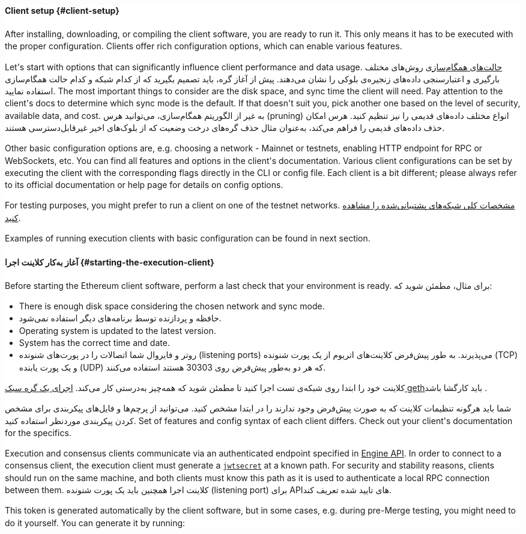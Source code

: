 #### Client setup {#client-setup}

After installing, downloading, or compiling the client software, you are ready to run it. This only means it has to be executed with the proper configuration. Clients offer rich configuration options, which can enable various features.

Let's start with options that can significantly influence client performance and data usage. [حالت‌های همگام‌سازی](/developers/docs/nodes-and-clients/#sync-modes) روش‌های مختلف بارگیری و اعتبارسنجی داده‌های زنجیره‌ی بلوکی را نشان می‌دهند. پیش از آغاز گره، باید تصمیم بگیرید که از کدام شبکه و کدام حالت همگام‌سازی استفاده نمایید. The most important things to consider are the disk space, and sync time the client will need. Pay attention to the client's docs to determine which sync mode is the default. If that doesn't suit you, pick another one based on the level of security, available data, and cost. به غیر از الگوریتم همگام‌سازی، می‌توانید هرس (pruning) انواع مختلف داده‌های قدیمی را نیز تنظیم کنید. هرس امکان حذف داده‌های قدیمی را فراهم می‌کند، به‌عنوان مثال حذف گره‌های درخت وضعیت که از بلوک‌های اخیر غیرقابل‌دسترسی هستند.

Other basic configuration options are, e.g. choosing a network - Mainnet or testnets, enabling HTTP endpoint for RPC or WebSockets, etc. You can find all features and options in the client's documentation. Various client configurations can be set by executing the client with the corresponding flags directly in the CLI or config file. Each client is a bit different; please always refer to its official documentation or help page for details on config options.

For testing purposes, you might prefer to run a client on one of the testnet networks. [مشخصات کلی شبکه‌های پشتیبانی‌شده را مشاهده کنید](/developers/docs/nodes-and-clients/#execution-clients).

Examples of running execution clients with basic configuration can be found in next section.

#### آغاز به‌کار کلاینت اجرا {#starting-the-execution-client}

Before starting the Ethereum client software, perform a last check that your environment is ready. برای مثال، مطمئن شوید که:

- There is enough disk space considering the chosen network and sync mode.
- حافظه و پردازنده توسط برنامه‌های دیگر استفاده نمی‌شود.
- Operating system is updated to the latest version.
- System has the correct time and date.
- روتر و فایروال شما اتصالات را در پورت‌های شنونده (listening ports) می‌پذیرند. به طور پیش‌فرض کلاینت‌های اتریوم از یک پورت شنونده (TCP) و یک پورت یابنده (UDP) که هر دو به‌طور پیش‌فرض روی 30303 هستند استفاده می‌کنند.

کلاینت خود را ابتدا روی شبکه‌ی تست اجرا کنید تا مطمئن شوید که همه‌‌چیز به‌درستی کار می‌کند. [اجرای یک گره سبک geth‏](/developers/tutorials/run-light-node-geth/) باید کارگشا باشد.

شما باید هرگونه تنظیمات کلاینت که به صورت پیش‌‌فرض وجود ندارند را در ابتدا مشخص کنید. می‌توانید از پرچم‌ها و فایل‌های پیکربندی برای مشخص کردن پیکربندی موردنظر استفاده کنید. Set of features and config syntax of each client differs. Check out your client's documentation for the specifics.

Execution and consensus clients communicate via an authenticated endpoint specified in [Engine API](https://github.com/ethereum/execution-apis/tree/main/src/engine). In order to connect to a consensus client, the execution client must generate a [`jwtsecret`](https://jwt.io/) at a known path. For security and stability reasons, clients should run on the same machine, and both clients must know this path as it is used to authenticate a local RPC connection between them. کلاینت اجرا همچنین باید یک پورت شنونده (listening port) برای APIهای تایید شده تعریف کند.

This token is generated automatically by the client software, but in some cases, e.g. during pre-Merge testing, you might need to do it yourself. You can generate it by running:
